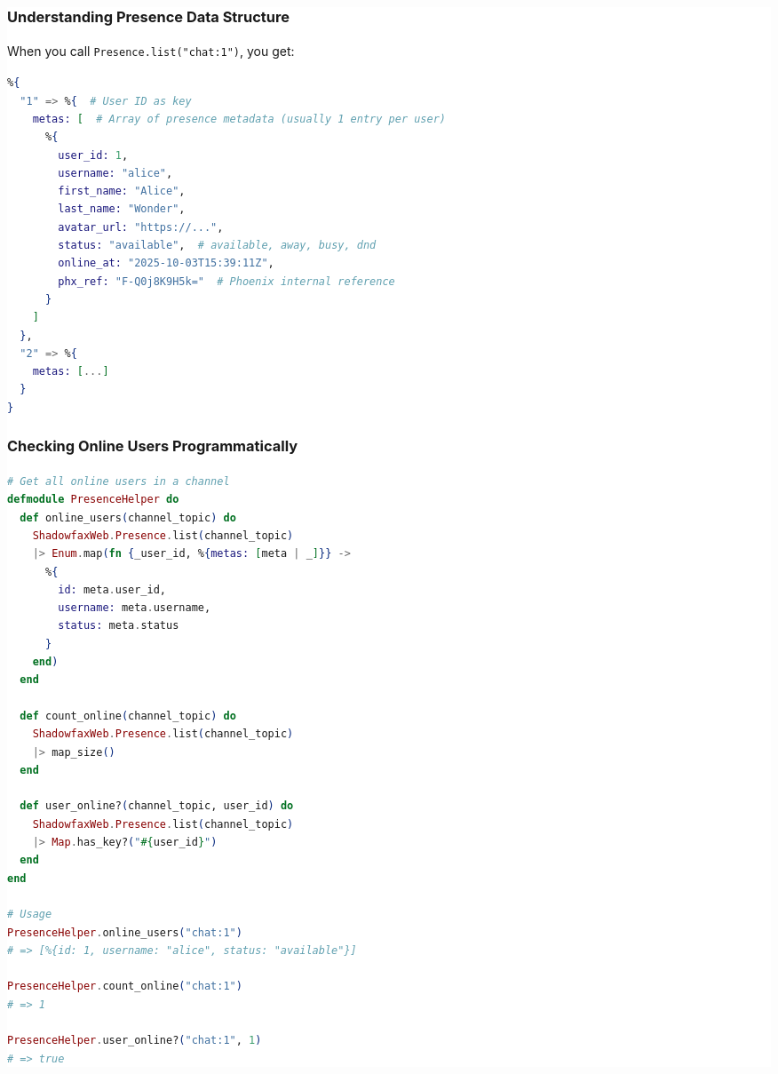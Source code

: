 ### Understanding Presence Data Structure

When you call `Presence.list("chat:1")`, you get:

```elixir
%{
  "1" => %{  # User ID as key
    metas: [  # Array of presence metadata (usually 1 entry per user)
      %{
        user_id: 1,
        username: "alice",
        first_name: "Alice",
        last_name: "Wonder",
        avatar_url: "https://...",
        status: "available",  # available, away, busy, dnd
        online_at: "2025-10-03T15:39:11Z",
        phx_ref: "F-Q0j8K9H5k="  # Phoenix internal reference
      }
    ]
  },
  "2" => %{
    metas: [...]
  }
}
```

### Checking Online Users Programmatically

```elixir
# Get all online users in a channel
defmodule PresenceHelper do
  def online_users(channel_topic) do
    ShadowfaxWeb.Presence.list(channel_topic)
    |> Enum.map(fn {_user_id, %{metas: [meta | _]}} ->
      %{
        id: meta.user_id,
        username: meta.username,
        status: meta.status
      }
    end)
  end

  def count_online(channel_topic) do
    ShadowfaxWeb.Presence.list(channel_topic)
    |> map_size()
  end

  def user_online?(channel_topic, user_id) do
    ShadowfaxWeb.Presence.list(channel_topic)
    |> Map.has_key?("#{user_id}")
  end
end

# Usage
PresenceHelper.online_users("chat:1")
# => [%{id: 1, username: "alice", status: "available"}]

PresenceHelper.count_online("chat:1")
# => 1

PresenceHelper.user_online?("chat:1", 1)
# => true
```
